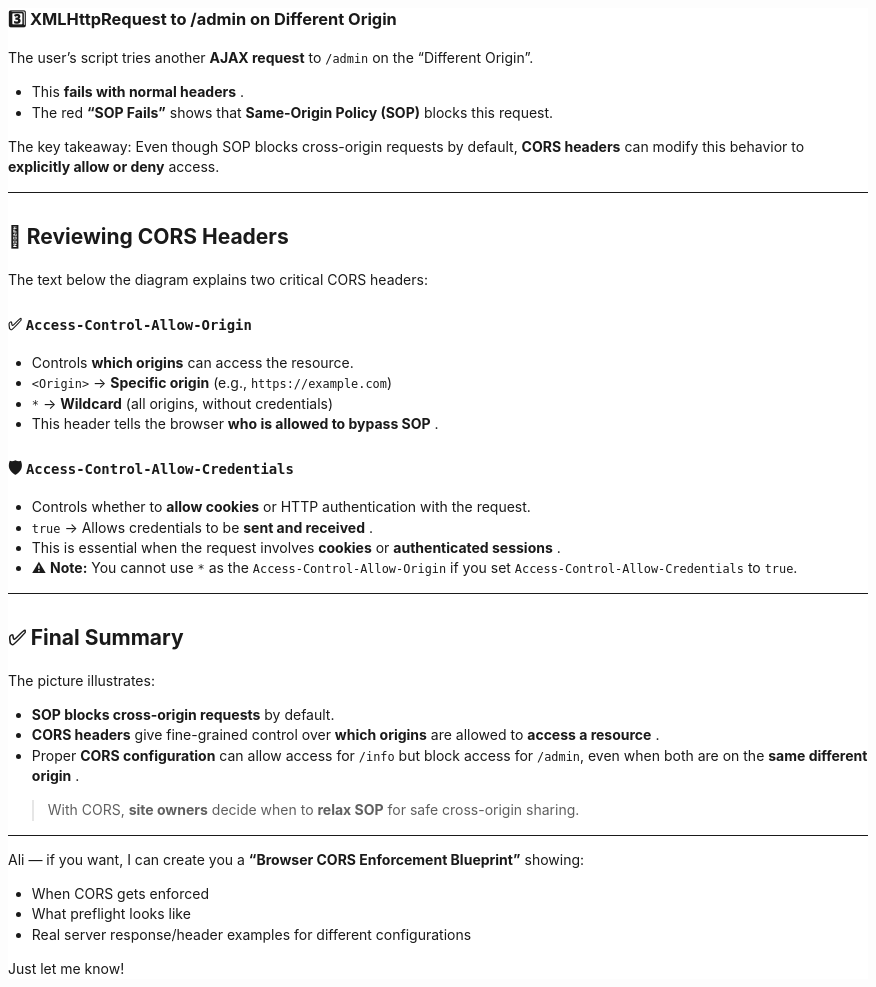 ### 3️⃣ **XMLHttpRequest to /admin on Different Origin**

The user’s script tries another **AJAX request** to `/admin` on the “Different Origin”.

- This **fails with normal headers** .
- The red **“SOP Fails”** shows that **Same-Origin Policy (SOP)** blocks this request.

The key takeaway: Even though SOP blocks cross-origin requests by default, **CORS headers** can modify this behavior to **explicitly allow or deny** access.

---

## 📜 Reviewing CORS Headers

The text below the diagram explains two critical CORS headers:

### ✅ `Access-Control-Allow-Origin`

- Controls **which origins** can access the resource.
- `<Origin>` → **Specific origin** (e.g., `https://example.com`)
- `*` → **Wildcard** (all origins, without credentials)
- This header tells the browser **who is allowed to bypass SOP** .

### 🛡️ `Access-Control-Allow-Credentials`

- Controls whether to **allow cookies** or HTTP authentication with the request.
- `true` → Allows credentials to be **sent and received** .
- This is essential when the request involves **cookies** or **authenticated sessions** .
- ⚠️ **Note:** You cannot use `*` as the `Access-Control-Allow-Origin` if you set `Access-Control-Allow-Credentials` to `true`.

---

## ✅ Final Summary

The picture illustrates:

- **SOP blocks cross-origin requests** by default.
- **CORS headers** give fine-grained control over **which origins** are allowed to **access a resource** .
- Proper **CORS configuration** can allow access for `/info` but block access for `/admin`, even when both are on the **same different origin** .

> With CORS, **site owners** decide when to **relax SOP** for safe cross-origin sharing.

---

Ali — if you want, I can create you a **“Browser CORS Enforcement Blueprint”** showing:

- When CORS gets enforced
- What preflight looks like
- Real server response/header examples for different configurations

Just let me know!
